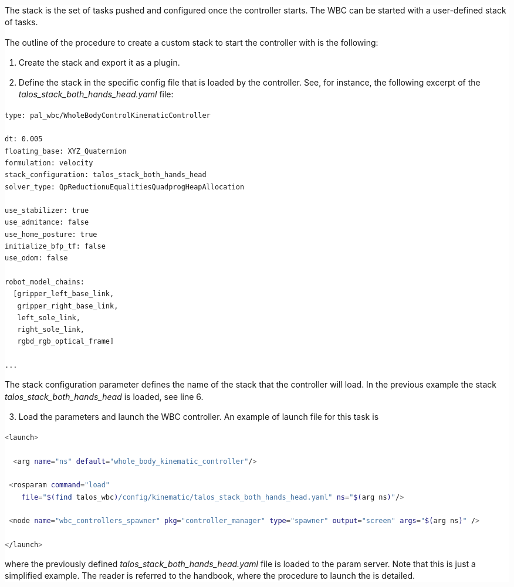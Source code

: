 The stack is the set of tasks pushed and configured once the controller starts. The WBC can be started with a user-defined stack of tasks. 

The outline of the procedure to create a custom stack to start the controller with is the following:

1. Create the stack and export it as a plugin. 

2. Define the stack in the specific config file that is loaded by the controller. See, for instance, the following excerpt of the *talos_stack_both_hands_head.yaml* file:

```sh
type: pal_wbc/WholeBodyControlKinematicController

dt: 0.005
floating_base: XYZ_Quaternion
formulation: velocity
stack_configuration: talos_stack_both_hands_head
solver_type: QpReductionuEqualitiesQuadprogHeapAllocation

use_stabilizer: true
use_admitance: false
use_home_posture: true
initialize_bfp_tf: false
use_odom: false

robot_model_chains:
  [gripper_left_base_link,
   gripper_right_base_link,
   left_sole_link,
   right_sole_link,
   rgbd_rgb_optical_frame]

...
```
The stack configuration parameter defines the name of the stack that the controller will load. In the previous example the stack *talos_stack_both_hands_head* is loaded, see line 6.

3. Load the parameters and launch the WBC controller. An example of launch file for this task is
```sh
<launch>

  <arg name="ns" default="whole_body_kinematic_controller"/>

 <rosparam command="load"
    file="$(find talos_wbc)/config/kinematic/talos_stack_both_hands_head.yaml" ns="$(arg ns)"/>

 <node name="wbc_controllers_spawner" pkg="controller_manager" type="spawner" output="screen" args="$(arg ns)" />

</launch>
```
where the previously defined *talos_stack_both_hands_head.yaml* file is loaded to the param server. Note that this is just a simplified example. The reader is referred to the handbook, where the procedure to launch the is detailed.
